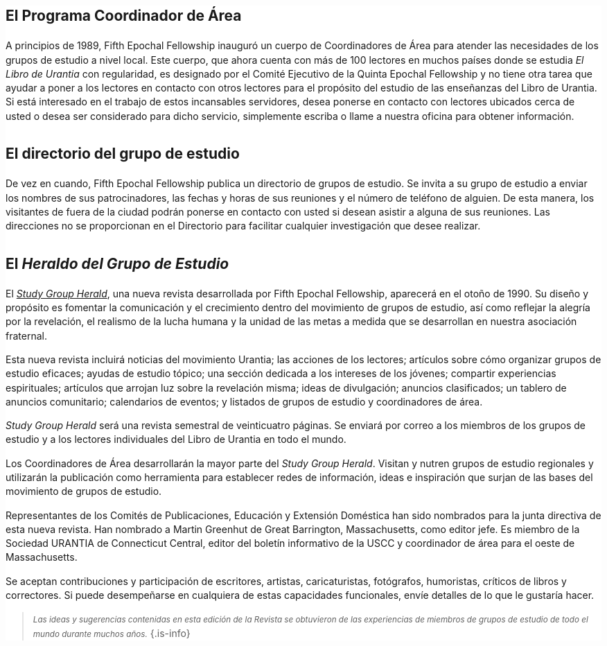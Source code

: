 ## El Programa Coordinador de Área

A principios de 1989, Fifth Epochal Fellowship inauguró un cuerpo de Coordinadores de Área para atender las necesidades de los grupos de estudio a nivel local. Este cuerpo, que ahora cuenta con más de 100 lectores en muchos países donde se estudia _El Libro de Urantia_ con regularidad, es designado por el Comité Ejecutivo de la Quinta Epochal Fellowship y no tiene otra tarea que ayudar a poner a los lectores en contacto con otros lectores para el propósito del estudio de las enseñanzas del Libro de Urantia. Si está interesado en el trabajo de estos incansables servidores, desea ponerse en contacto con lectores ubicados cerca de usted o desea ser considerado para dicho servicio, simplemente escriba o llame a nuestra oficina para obtener información.

## El directorio del grupo de estudio

De vez en cuando, Fifth Epochal Fellowship publica un directorio de grupos de estudio. Se invita a su grupo de estudio a enviar los nombres de sus patrocinadores, las fechas y horas de sus reuniones y el número de teléfono de alguien. De esta manera, los visitantes de fuera de la ciudad podrán ponerse en contacto con usted si desean asistir a alguna de sus reuniones. Las direcciones no se proporcionan en el Directorio para facilitar cualquier investigación que desee realizar.

## El _Heraldo del Grupo de Estudio_

El [_Study Group Herald_](/es/index/articles_study_group_herald), una nueva revista desarrollada por Fifth Epochal Fellowship, aparecerá en el otoño de 1990. Su diseño y propósito es fomentar la comunicación y el crecimiento dentro del movimiento de grupos de estudio, así como reflejar la alegría por la revelación, el realismo de la lucha humana y la unidad de las metas a medida que se desarrollan en nuestra asociación fraternal.

Esta nueva revista incluirá noticias del movimiento Urantia; las acciones de los lectores; artículos sobre cómo organizar grupos de estudio eficaces; ayudas de estudio tópico; una sección dedicada a los intereses de los jóvenes; compartir experiencias espirituales; artículos que arrojan luz sobre la revelación misma; ideas de divulgación; anuncios clasificados; un tablero de anuncios comunitario; calendarios de eventos; y listados de grupos de estudio y coordinadores de área.

_Study Group Herald_ será una revista semestral de veinticuatro páginas. Se enviará por correo a los miembros de los grupos de estudio y a los lectores individuales del Libro de Urantia en todo el mundo.

Los Coordinadores de Área desarrollarán la mayor parte del _Study Group Herald_. Visitan y nutren grupos de estudio regionales y utilizarán la publicación como herramienta para establecer redes de información, ideas e inspiración que surjan de las bases del movimiento de grupos de estudio.

Representantes de los Comités de Publicaciones, Educación y Extensión Doméstica han sido nombrados para la junta directiva de esta nueva revista. Han nombrado a Martin Greenhut de Great Barrington, Massachusetts, como editor jefe. Es miembro de la Sociedad URANTIA de Connecticut Central, editor del boletín informativo de la USCC y coordinador de área para el oeste de Massachusetts.

Se aceptan contribuciones y participación de escritores, artistas, caricaturistas, fotógrafos, humoristas, críticos de libros y correctores. Si puede desempeñarse en cualquiera de estas capacidades funcionales, envíe detalles de lo que le gustaría hacer.

> <small>_Las ideas y sugerencias contenidas en esta edición de la Revista se obtuvieron de las experiencias de miembros de grupos de estudio de todo el mundo durante muchos años._</small>
{.is-info}
